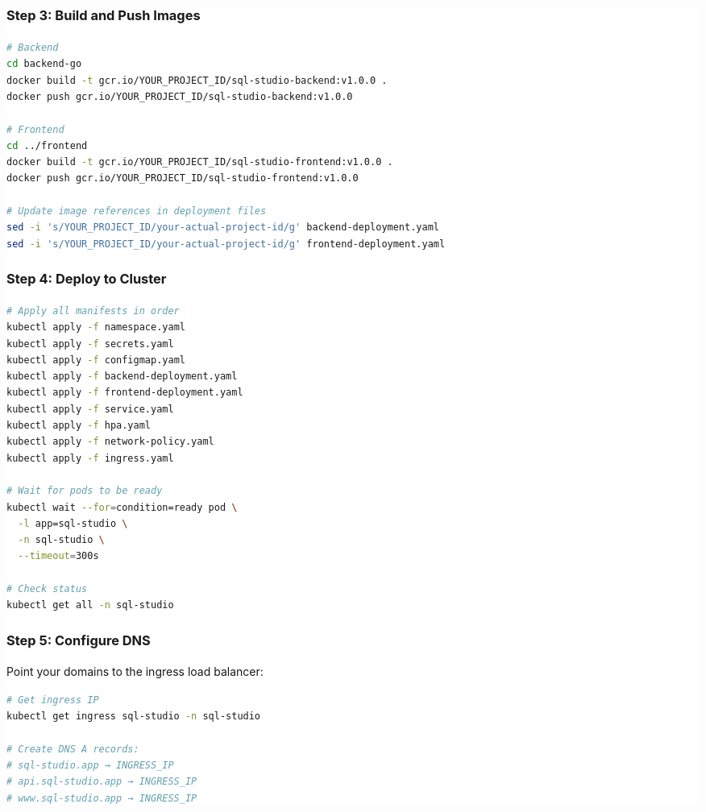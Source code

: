 ### Step 3: Build and Push Images

```bash
# Backend
cd backend-go
docker build -t gcr.io/YOUR_PROJECT_ID/sql-studio-backend:v1.0.0 .
docker push gcr.io/YOUR_PROJECT_ID/sql-studio-backend:v1.0.0

# Frontend
cd ../frontend
docker build -t gcr.io/YOUR_PROJECT_ID/sql-studio-frontend:v1.0.0 .
docker push gcr.io/YOUR_PROJECT_ID/sql-studio-frontend:v1.0.0

# Update image references in deployment files
sed -i 's/YOUR_PROJECT_ID/your-actual-project-id/g' backend-deployment.yaml
sed -i 's/YOUR_PROJECT_ID/your-actual-project-id/g' frontend-deployment.yaml
```

### Step 4: Deploy to Cluster

```bash
# Apply all manifests in order
kubectl apply -f namespace.yaml
kubectl apply -f secrets.yaml
kubectl apply -f configmap.yaml
kubectl apply -f backend-deployment.yaml
kubectl apply -f frontend-deployment.yaml
kubectl apply -f service.yaml
kubectl apply -f hpa.yaml
kubectl apply -f network-policy.yaml
kubectl apply -f ingress.yaml

# Wait for pods to be ready
kubectl wait --for=condition=ready pod \
  -l app=sql-studio \
  -n sql-studio \
  --timeout=300s

# Check status
kubectl get all -n sql-studio
```

### Step 5: Configure DNS

Point your domains to the ingress load balancer:

```bash
# Get ingress IP
kubectl get ingress sql-studio -n sql-studio

# Create DNS A records:
# sql-studio.app → INGRESS_IP
# api.sql-studio.app → INGRESS_IP
# www.sql-studio.app → INGRESS_IP
```
